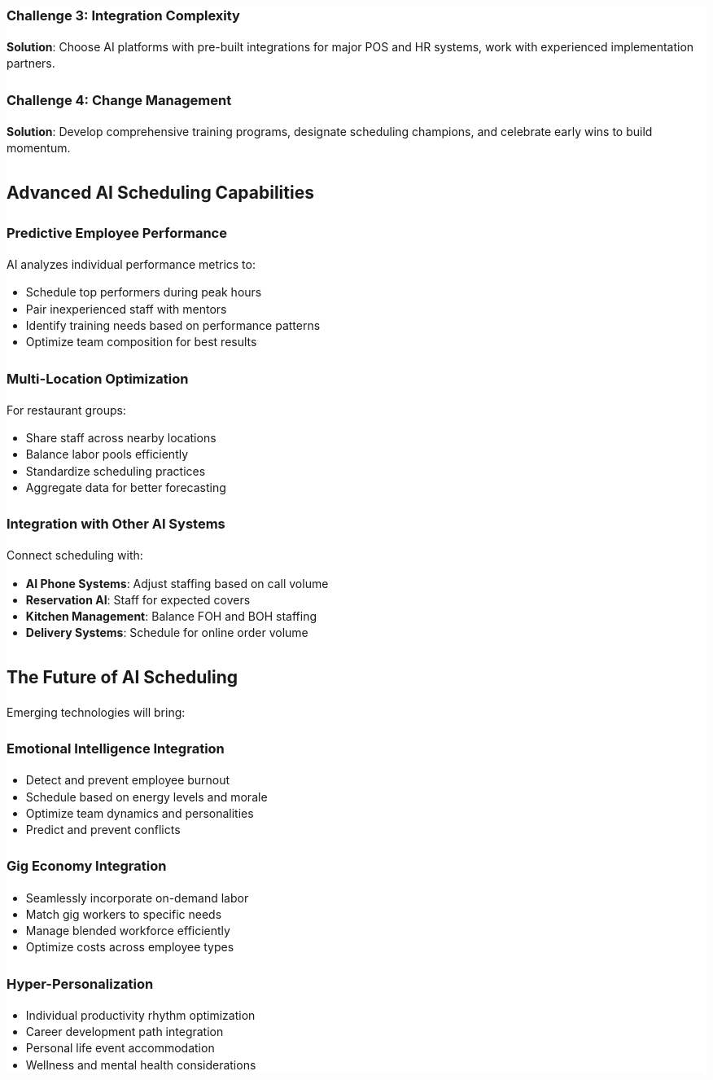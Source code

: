 ### Challenge 3: Integration Complexity
**Solution**: Choose AI platforms with pre-built integrations for major POS and HR systems, work with experienced implementation partners.

### Challenge 4: Change Management
**Solution**: Develop comprehensive training programs, designate scheduling champions, and celebrate early wins to build momentum.

## Advanced AI Scheduling Capabilities

### Predictive Employee Performance
AI analyzes individual performance metrics to:
- Schedule top performers during peak hours
- Pair inexperienced staff with mentors
- Identify training needs based on performance patterns
- Optimize team composition for best results

### Multi-Location Optimization
For restaurant groups:
- Share staff across nearby locations
- Balance labor pools efficiently
- Standardize scheduling practices
- Aggregate data for better forecasting

### Integration with Other AI Systems
Connect scheduling with:
- **AI Phone Systems**: Adjust staffing based on call volume
- **Reservation AI**: Staff for expected covers
- **Kitchen Management**: Balance FOH and BOH staffing
- **Delivery Systems**: Schedule for online order volume

## The Future of AI Scheduling

Emerging technologies will bring:

### Emotional Intelligence Integration
- Detect and prevent employee burnout
- Schedule based on energy levels and morale
- Optimize team dynamics and personalities
- Predict and prevent conflicts

### Gig Economy Integration
- Seamlessly incorporate on-demand labor
- Match gig workers to specific needs
- Manage blended workforce efficiently
- Optimize costs across employee types

### Hyper-Personalization
- Individual productivity rhythm optimization
- Career development path integration
- Personal life event accommodation
- Wellness and mental health considerations
